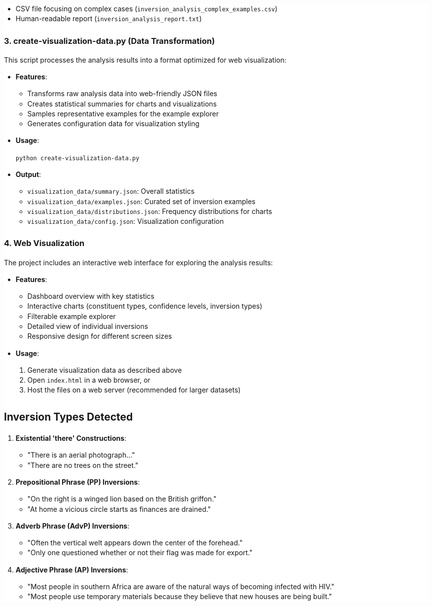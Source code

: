   - CSV file focusing on complex cases (`inversion_analysis_complex_examples.csv`)
  - Human-readable report (`inversion_analysis_report.txt`)

### 3. create-visualization-data.py (Data Transformation)

This script processes the analysis results into a format optimized for web visualization:

- **Features**:
  - Transforms raw analysis data into web-friendly JSON files
  - Creates statistical summaries for charts and visualizations
  - Samples representative examples for the example explorer
  - Generates configuration data for visualization styling

- **Usage**:
  ```
  python create-visualization-data.py
  ```

- **Output**:
  - `visualization_data/summary.json`: Overall statistics
  - `visualization_data/examples.json`: Curated set of inversion examples
  - `visualization_data/distributions.json`: Frequency distributions for charts
  - `visualization_data/config.json`: Visualization configuration

### 4. Web Visualization

The project includes an interactive web interface for exploring the analysis results:

- **Features**:
  - Dashboard overview with key statistics
  - Interactive charts (constituent types, confidence levels, inversion types)
  - Filterable example explorer
  - Detailed view of individual inversions
  - Responsive design for different screen sizes

- **Usage**:
  1. Generate visualization data as described above
  2. Open `index.html` in a web browser, or
  3. Host the files on a web server (recommended for larger datasets)

## Inversion Types Detected

1. **Existential 'there' Constructions**:
   - "There is an aerial photograph..."
   - "There are no trees on the street."

2. **Prepositional Phrase (PP) Inversions**:
   - "On the right is a winged lion based on the British griffon."
   - "At home a vicious circle starts as finances are drained."

3. **Adverb Phrase (AdvP) Inversions**:
   - "Often the vertical welt appears down the center of the forehead."
   - "Only one questioned whether or not their flag was made for export."

4. **Adjective Phrase (AP) Inversions**:
   - "Most people in southern Africa are aware of the natural ways of becoming infected with HIV."
   - "Most people use temporary materials because they believe that new houses are being built."
